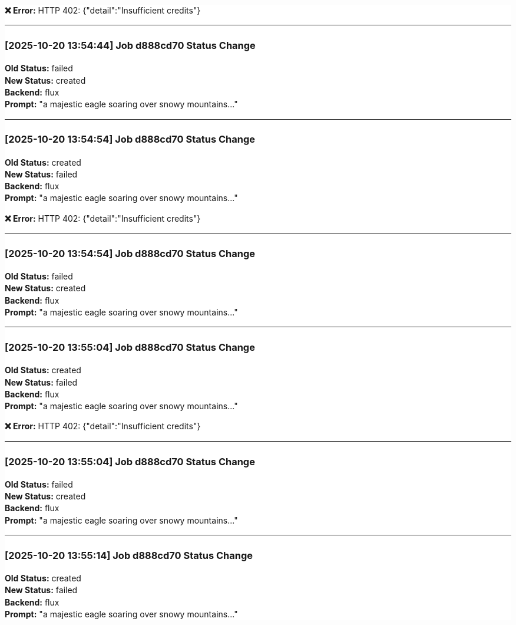 **❌ Error:** HTTP 402: {"detail":"Insufficient credits"}

---

### [2025-10-20 13:54:44] Job d888cd70 Status Change
**Old Status:** failed  
**New Status:** created  
**Backend:** flux  
**Prompt:** "a majestic eagle soaring over snowy mountains..."  



---

### [2025-10-20 13:54:54] Job d888cd70 Status Change
**Old Status:** created  
**New Status:** failed  
**Backend:** flux  
**Prompt:** "a majestic eagle soaring over snowy mountains..."  

**❌ Error:** HTTP 402: {"detail":"Insufficient credits"}

---

### [2025-10-20 13:54:54] Job d888cd70 Status Change
**Old Status:** failed  
**New Status:** created  
**Backend:** flux  
**Prompt:** "a majestic eagle soaring over snowy mountains..."  



---

### [2025-10-20 13:55:04] Job d888cd70 Status Change
**Old Status:** created  
**New Status:** failed  
**Backend:** flux  
**Prompt:** "a majestic eagle soaring over snowy mountains..."  

**❌ Error:** HTTP 402: {"detail":"Insufficient credits"}

---

### [2025-10-20 13:55:04] Job d888cd70 Status Change
**Old Status:** failed  
**New Status:** created  
**Backend:** flux  
**Prompt:** "a majestic eagle soaring over snowy mountains..."  



---

### [2025-10-20 13:55:14] Job d888cd70 Status Change
**Old Status:** created  
**New Status:** failed  
**Backend:** flux  
**Prompt:** "a majestic eagle soaring over snowy mountains..."  
